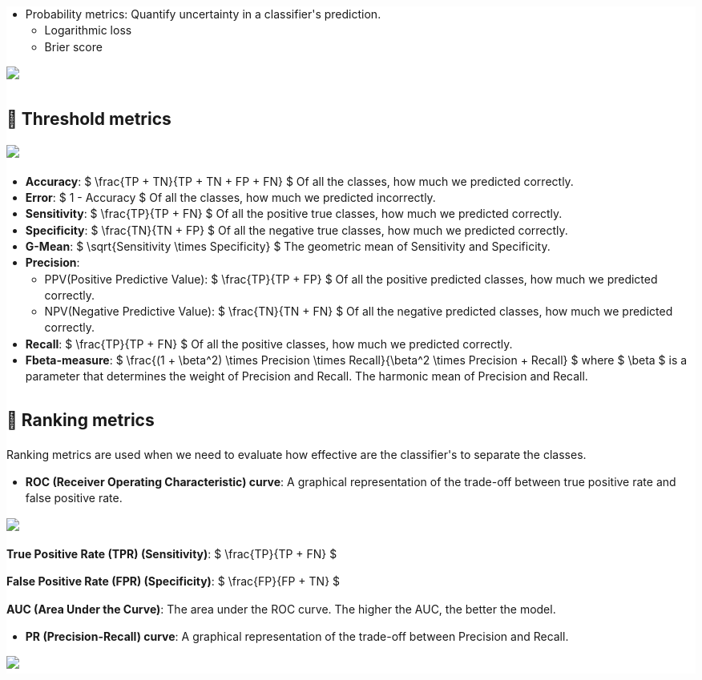 - Probability metrics: Quantify uncertainty in a classifier's prediction.
    - Logarithmic loss
    - Brier score

<img src="https://machinelearningmastery.com/wp-content/uploads/2019/12/How-to-Choose-a-Metric-for-Imbalanced-Classification-latest.png" width="500">

## 📖 Threshold metrics

<img src="https://images.datacamp.com/image/upload/v1701364260/image_5baaeac4c0.png" width="500">

- **Accuracy**: $ \frac{TP + TN}{TP + TN + FP + FN} $
    Of all the classes, how much we predicted correctly.
- **Error**: $ 1 - Accuracy $
    Of all the classes, how much we predicted incorrectly.
- **Sensitivity**: $ \frac{TP}{TP + FN} $
    Of all the positive true classes, how much we predicted correctly.
- **Specificity**: $ \frac{TN}{TN + FP} $
    Of all the negative true classes, how much we predicted correctly.
- **G-Mean**: $ \sqrt{Sensitivity \times Specificity} $
    The geometric mean of Sensitivity and Specificity.
- **Precision**:
    - PPV(Positive Predictive Value): $ \frac{TP}{TP + FP} $
        Of all the positive predicted classes, how much we predicted correctly.
    - NPV(Negative Predictive Value): $ \frac{TN}{TN + FN} $
        Of all the negative predicted classes, how much we predicted correctly.
- **Recall**: $ \frac{TP}{TP + FN} $
    Of all the positive classes, how much we predicted correctly.
- **Fbeta-measure**: $ \frac{(1 + \beta^2) \times Precision \times Recall}{\beta^2 \times Precision + Recall} $ where $ \beta $ is a parameter that determines the weight of Precision and Recall.
    The harmonic mean of Precision and Recall.

## 📖 Ranking metrics

Ranking metrics are used when we need to evaluate how effective are the classifier's to separate the classes.

- **ROC (Receiver Operating Characteristic) curve**: A graphical representation of the trade-off between true positive rate and false positive rate.

<img src="https://miro.medium.com/v2/resize:fit:1200/1*Bgc9QOjhnL70g2SQxyj6hQ.png" width="300">

**True Positive Rate (TPR) (Sensitivity)**: $ \frac{TP}{TP + FN} $

**False Positive Rate (FPR) (Specificity)**: $ \frac{FP}{FP + TN} $

**AUC (Area Under the Curve)**: The area under the ROC curve. The higher the AUC, the better the model.

- **PR (Precision-Recall) curve**: A graphical representation of the trade-off between Precision and Recall.

<img src="https://miro.medium.com/v2/resize:fit:828/format:webp/1*6QPLsDvjo4H6OZrxEBI8Fg.png" width="350">
